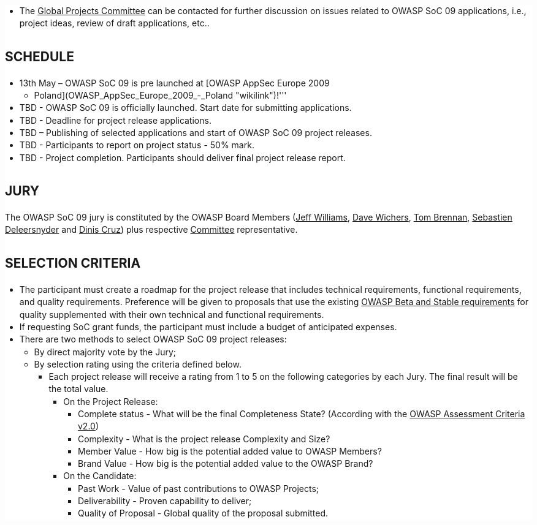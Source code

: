   - The [Global Projects
    Committee](mailto:global-projects-committee@lists.owasp.org) can be
    contacted for further discussion on issues related to OWASP SoC 09
    applications, i.e., project ideas, review of draft applications,
    etc..

## SCHEDULE

  - 13th May – OWASP SoC 09 is pre launched at [OWASP AppSec Europe 2009
    - Poland](OWASP_AppSec_Europe_2009_-_Poland "wikilink")\!'''
  - TBD - OWASP SoC 09 is officially launched. Start date for submitting
    applications.
  - TBD - Deadline for project release applications.
  - TBD – Publishing of selected applications and start of OWASP SoC 09
    project releases.
  - TBD - Participants to report on project status - 50% mark.
  - TBD - Project completion. Participants should deliver final project
    release report.

## JURY

The OWASP SoC 09 jury is constituted by the OWASP Board Members ([Jeff
Williams](User:Jeff_Williams "wikilink"), [Dave
Wichers](:User:Wichers "wikilink"), [Tom
Brennan](:User:Tbrennan "wikilink"), [Sebastien
Deleersnyder](:User:Sdeleersnyder "wikilink") and [Dinis
Cruz](:User:Dinis.cruz "wikilink")) plus respective
[Committee](:Global_Committee_Pages "wikilink") representative.

## SELECTION CRITERIA

  - The participant must create a roadmap for the project release that
    includes technical requirements, functional requirements, and
    quality requirements. Preference will be given to proposals that use
    the existing [OWASP Beta and Stable
    requirements](:Assessment_Criteria_v2.0 "wikilink") for quality
    supplemented with their own technical and functional requirements.
  - If requesting SoC grant funds, the participant must include a budget
    of anticipated expenses.
  - There are two methods to select OWASP SoC 09 project releases:
      - By direct majority vote by the Jury;
      - By selection rating using the criteria defined below.
          - Each project release will receive a rating from 1 to 5 on
            the following categories by each Jury. The final result will
            be the total value.
              - On the Project Release:
                  - Complete status - What will be the final
                    Completeness State? (According with the [OWASP
                    Assessment Criteria
                    v2.0](:Assessment_Criteria_v2.0 "wikilink"))
                  - Complexity - What is the project release Complexity
                    and Size?
                  - Member Value - How big is the potential added value
                    to OWASP Members?
                  - Brand Value - How big is the potential added value
                    to the OWASP Brand?
              - On the Candidate:
                  - Past Work - Value of past contributions to OWASP
                    Projects;
                  - Deliverability - Proven capability to deliver;
                  - Quality of Proposal - Global quality of the proposal
                    submitted.
